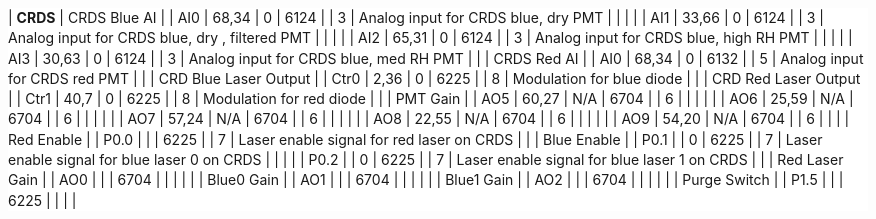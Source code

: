 |	**CRDS**	|	CRDS Blue AI	|		|	AI0	|	68,34	|	0	|	6124	|		|	3	|	Analog input for CRDS blue, dry PMT	|
|		|		|		|	AI1	|	33,66	|	0	|	6124	|		|	3	|	Analog input for CRDS blue, dry , filtered PMT	|
|		|		|		|	AI2	|	65,31	|	0	|	6124	|		|	3	|	Analog input for CRDS blue, high RH PMT	|
|		|		|		|	AI3	|	30,63	|	0	|	6124	|		|	3	|	Analog input for CRDS blue, med RH PMT	|
|		|	CRDS Red AI	|		|	AI0	|	68,34	|	0	|	6132	|		|	5	|	Analog input for CRDS red PMT	|
|		|	CRD Blue Laser Output	|		|	Ctr0	|	2,36	|	0	|	6225	|		|	8	|	Modulation for blue diode	|
|		|	CRD Red Laser Output	|		|	Ctr1	|	40,7	|	0	|	6225	|		|	8	|	Modulation for red diode	|
|		|	PMT Gain	|		|	AO5	|	60,27	|	N/A	|	6704	|		|	6	|		|
|		|		|		|	AO6	|	25,59	|	N/A	|	6704	|		|	6	|		|
|		|		|		|	AO7	|	57,24	|	N/A	|	6704	|		|	6	|		|
|		|		|		|	AO8	|	22,55	|	N/A	|	6704	|		|	6	|		|
|		|		|		|	AO9	|	54,20	|	N/A	|	6704	|		|	6	|		|
|		|	Red Enable	|		|	P0.0	|		|		|	6225	|		|	7	|	Laser enable signal for red laser on CRDS	|
|		|	Blue Enable	|		|	P0.1	|		|	0	|	6225	|		|	7	|	Laser enable signal for blue laser 0 on CRDS	|
|		|		|		|	P0.2	|		|	0	|	6225	|		|	7	|	Laser enable signal for blue laser 1 on CRDS	|
|		|	Red Laser Gain	|		|	AO0	|		|		|	6704	|		|		|		|
|		|	Blue0 Gain	|		|	AO1	|		|		|	6704	|		|		|		|
|		|	Blue1 Gain	|		|	AO2	|		|		|	6704	|		|		|		|
|		|	Purge Switch	|		|	P1.5	|		|		|	6225	|		|		|		|
